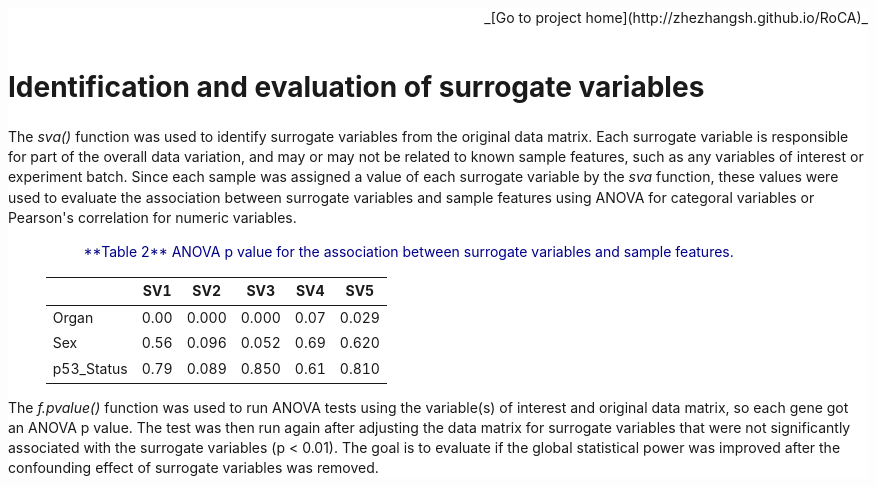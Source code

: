 
</div>

<div align='right'>_[Go to project home](http://zhezhangsh.github.io/RoCA)_</div>

# Identification and evaluation of surrogate variables 



The _sva()_ function was used to identify  surrogate variables from the original data matrix. Each surrogate variable is responsible for part of the overall data variation, and may or may not be related to known sample features, such as any variables of interest or experiment batch. Since each sample was assigned a value of each surrogate variable by the _sva_ function, these values were used to evaluate the association between surrogate variables and sample features using ANOVA for categoral variables or Pearson's correlation for numeric variables.

<div style="color:darkblue; padding:0 2cm">
**Table 2** ANOVA p value for the association between surrogate variables and sample features. 
</div>

<div align='center', style="padding:0 1cm">


|           | SV1  |  SV2  |  SV3  | SV4  |  SV5  |
|:----------|:----:|:-----:|:-----:|:----:|:-----:|
|Organ      | 0.00 | 0.000 | 0.000 | 0.07 | 0.029 |
|Sex        | 0.56 | 0.096 | 0.052 | 0.69 | 0.620 |
|p53_Status | 0.79 | 0.089 | 0.850 | 0.61 | 0.810 |


</div>

The _f.pvalue()_ function was used to run ANOVA tests using the variable(s) of interest and original data matrix, so each gene got an ANOVA p value. The test was then run again after adjusting the data matrix for surrogate variables that were not significantly associated with the surrogate variables (p < 0.01). The goal is to evaluate if the global statistical power was improved after the confounding effect of surrogate variables was removed.

<div align='center'>